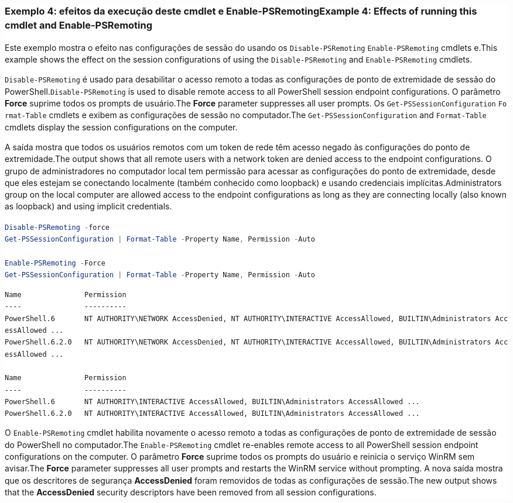 ### <span data-ttu-id="ef389-136">Exemplo 4: efeitos da execução deste cmdlet e Enable-PSRemoting</span><span class="sxs-lookup"><span data-stu-id="ef389-136">Example 4: Effects of running this cmdlet and Enable-PSRemoting</span></span>

<span data-ttu-id="ef389-137">Este exemplo mostra o efeito nas configurações de sessão do usando os `Disable-PSRemoting` `Enable-PSRemoting` cmdlets e.</span><span class="sxs-lookup"><span data-stu-id="ef389-137">This example shows the effect on the session configurations of using the `Disable-PSRemoting` and `Enable-PSRemoting` cmdlets.</span></span>

<span data-ttu-id="ef389-138">`Disable-PSRemoting` é usado para desabilitar o acesso remoto a todas as configurações de ponto de extremidade de sessão do PowerShell.</span><span class="sxs-lookup"><span data-stu-id="ef389-138">`Disable-PSRemoting` is used to disable remote access to all PowerShell session endpoint configurations.</span></span> <span data-ttu-id="ef389-139">O parâmetro **Force** suprime todos os prompts de usuário.</span><span class="sxs-lookup"><span data-stu-id="ef389-139">The **Force** parameter suppresses all user prompts.</span></span> <span data-ttu-id="ef389-140">Os `Get-PSSessionConfiguration` `Format-Table` cmdlets e exibem as configurações de sessão no computador.</span><span class="sxs-lookup"><span data-stu-id="ef389-140">The `Get-PSSessionConfiguration` and `Format-Table` cmdlets display the session configurations on the computer.</span></span>

<span data-ttu-id="ef389-141">A saída mostra que todos os usuários remotos com um token de rede têm acesso negado às configurações do ponto de extremidade.</span><span class="sxs-lookup"><span data-stu-id="ef389-141">The output shows that all remote users with a network token are denied access to the endpoint configurations.</span></span> <span data-ttu-id="ef389-142">O grupo de administradores no computador local tem permissão para acessar as configurações do ponto de extremidade, desde que eles estejam se conectando localmente (também conhecido como loopback) e usando credenciais implícitas.</span><span class="sxs-lookup"><span data-stu-id="ef389-142">Administrators group on the local computer are allowed access to the endpoint configurations as long as they are connecting locally (also known as loopback) and using implicit credentials.</span></span>

```powershell
Disable-PSRemoting -force
Get-PSSessionConfiguration | Format-Table -Property Name, Permission -Auto

Enable-PSRemoting -Force
Get-PSSessionConfiguration | Format-Table -Property Name, Permission -Auto
```

```Output
Name               Permission
----               ----------
PowerShell.6       NT AUTHORITY\NETWORK AccessDenied, NT AUTHORITY\INTERACTIVE AccessAllowed, BUILTIN\Administrators AccessAllowed ...
PowerShell.6.2.0   NT AUTHORITY\NETWORK AccessDenied, NT AUTHORITY\INTERACTIVE AccessAllowed, BUILTIN\Administrators AccessAllowed ...

Name               Permission
----               ----------
PowerShell.6       NT AUTHORITY\INTERACTIVE AccessAllowed, BUILTIN\Administrators AccessAllowed ...
PowerShell.6.2.0   NT AUTHORITY\INTERACTIVE AccessAllowed, BUILTIN\Administrators AccessAllowed ...
```

<span data-ttu-id="ef389-143">O `Enable-PSRemoting` cmdlet habilita novamente o acesso remoto a todas as configurações de ponto de extremidade de sessão do PowerShell no computador.</span><span class="sxs-lookup"><span data-stu-id="ef389-143">The `Enable-PSRemoting` cmdlet re-enables remote access to all PowerShell session endpoint configurations on the computer.</span></span> <span data-ttu-id="ef389-144">O parâmetro **Force** suprime todos os prompts do usuário e reinicia o serviço WinRM sem avisar.</span><span class="sxs-lookup"><span data-stu-id="ef389-144">The **Force** parameter suppresses all user prompts and restarts the WinRM service without prompting.</span></span> <span data-ttu-id="ef389-145">A nova saída mostra que os descritores de segurança **AccessDenied** foram removidos de todas as configurações de sessão.</span><span class="sxs-lookup"><span data-stu-id="ef389-145">The new output shows that the **AccessDenied** security descriptors have been removed from all session configurations.</span></span>
